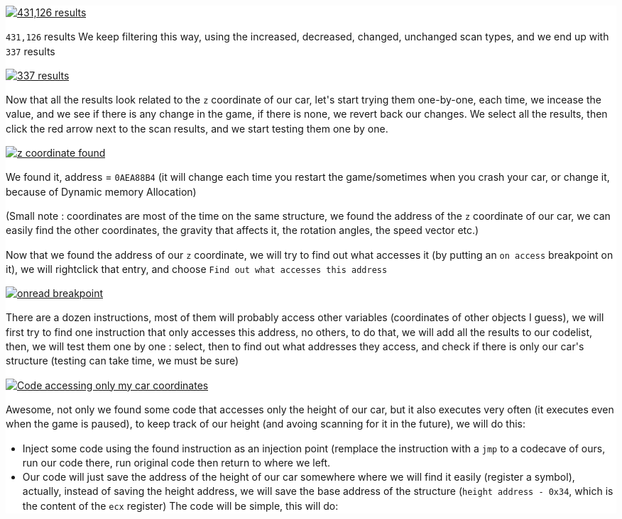 [![431,126 results](https://res.cloudinary.com/dik00g2mh/image/upload/v1558110155/nfsmw2012_making_opponents_fly/standing_znahnb.png)](https://res.cloudinary.com/dik00g2mh/image/upload/v1558110155/nfsmw2012_making_opponents_fly/standing_znahnb.png)

``431,126`` results
We keep filtering this way, using the increased, decreased, changed, unchanged scan types, and we end up with ``337`` results

[![337 results](https://res.cloudinary.com/dik00g2mh/image/upload/v1558110135/nfsmw2012_making_opponents_fly/337_yomja6.png)](https://res.cloudinary.com/dik00g2mh/image/upload/v1558110135/nfsmw2012_making_opponents_fly/337_yomja6.png)

Now that all the results look <more or less> related to the ``z`` coordinate of our car, let's start trying them one-by-one, each time, we incease the value, and we see if there is any change in the game, if there is none, we revert back our changes.
We select all the results, then click the red arrow next to the scan results, and we start testing them one by one.

[![z coordinate found](https://res.cloudinary.com/dik00g2mh/image/upload/v1558110130/nfsmw2012_making_opponents_fly/found_z_pnfgq2.png)](https://res.cloudinary.com/dik00g2mh/image/upload/v1558110130/nfsmw2012_making_opponents_fly/found_z_pnfgq2.png)

We found it, address = ``0AEA88B4`` (it will change each time you restart the game/sometimes when you crash your car, or change it, because of Dynamic memory Allocation)

(Small note : coordinates are most of the time on the same structure, we found the address of the ``z`` coordinate of our car, we can easily find the other coordinates, the gravity that affects it, the rotation angles, the speed vector etc.)

Now that we found the address of our ``z`` coordinate, we will try to find out what accesses it (by putting an ``on access`` breakpoint on it), we will rightclick that entry, and choose ``Find out what accesses this address``

[![onread breakpoint](https://res.cloudinary.com/dik00g2mh/image/upload/v1558109738/nfsmw2012_making_opponents_fly/read_breakpoint_xletmw.png)](https://res.cloudinary.com/dik00g2mh/image/upload/v1558109738/nfsmw2012_making_opponents_fly/read_breakpoint_xletmw.png)

There are a dozen instructions, most of them will probably access other variables (coordinates of other objects I guess), we will first try to find one instruction that only accesses this address, no others, to do that, we will add all the results to our codelist, then, we will test them one by one : select, then to find out what addresses they access, and check if there is only our car's structure (testing can take time, we must be sure)

[![Code accessing only my car coordinates](https://res.cloudinary.com/dik00g2mh/image/upload/v1558110203/nfsmw2012_making_opponents_fly/accesses_only_mine_qhetvo.png)](https://res.cloudinary.com/dik00g2mh/image/upload/v1558110203/nfsmw2012_making_opponents_fly/accesses_only_mine_qhetvo.png)

Awesome, not only we found some code that accesses only the height of our car, but it also executes very often (it executes even when the game is paused), to keep track of our height (and avoing scanning for it in the future), we will do this:
- Inject some code using the found instruction as an injection point (remplace the instruction with a ``jmp`` to a codecave of ours, run our code there, run original code then return to where we left.
- Our code will just save the address of the height of our car somewhere where we will find it easily (register a symbol), actually, instead of saving the height address, we will save the base address of the structure (``height address - 0x34``, which is the content of the ``ecx`` register)
The code will be simple, this will do:
